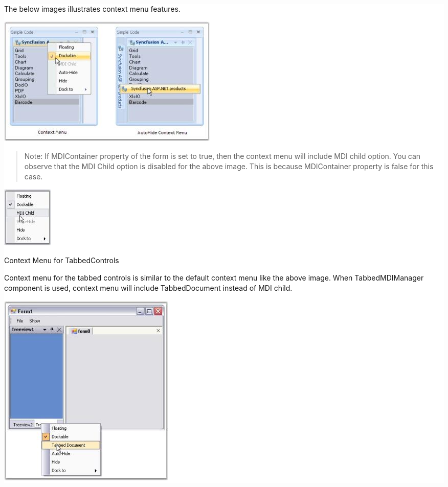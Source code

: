 The below images illustrates context menu features.

![](Docking-Package_images/Docking-Package_img44.jpeg)



> Note: If MDIContainer property of the form is set to true, then the context menu will include MDI child option. You can observe that the MDI Child option is disabled for the above image. This is because MDIContainer property is false for this case.

![](Docking-Package_images/Docking-Package_img46.jpeg)



Context Menu for TabbedControls

Context menu for the tabbed controls is similar to the default context menu like the above image. When TabbedMDIManager component is used, context menu will include TabbedDocument instead of MDI child.

![](Docking-Package_images/Docking-Package_img47.jpeg)
